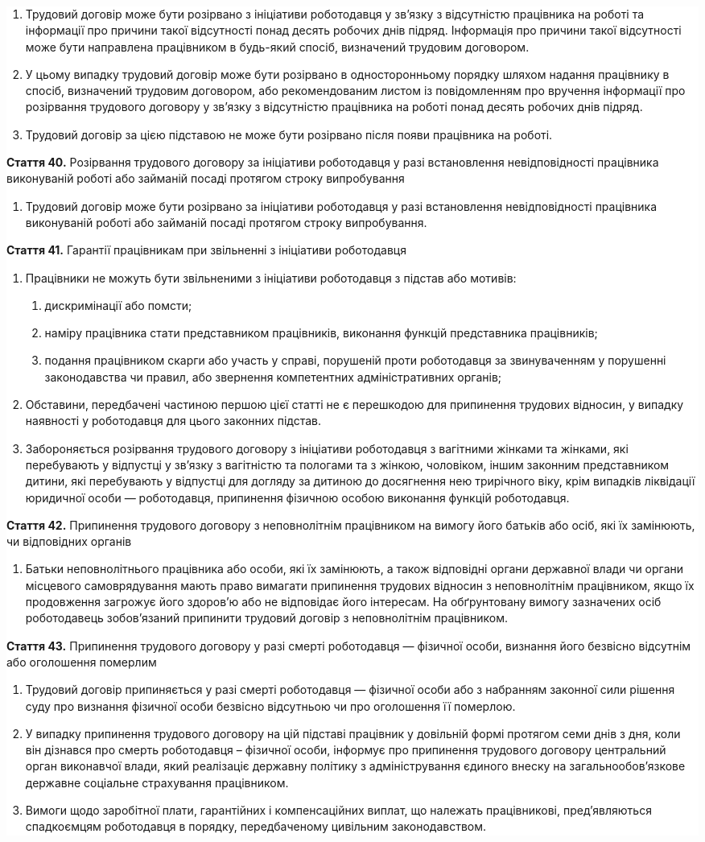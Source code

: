 1. Трудовий договір може бути розірвано з ініціативи роботодавця у зв’язку з відсутністю працівника на роботі та інформації про причини такої відсутності понад десять робочих днів підряд. Інформація про причини такої відсутності може бути направлена працівником в будь-який спосіб, визначений трудовим договором.

2. У цьому випадку трудовий договір може бути розірвано в односторонньому порядку шляхом надання працівнику в спосіб, визначений трудовим договором, або рекомендованим листом із повідомленням про вручення інформації про розірвання трудового договору у зв’язку з відсутністю працівника на роботі понад десять робочих днів підряд.

3. Трудовий договір за цією підставою не може бути розірвано після появи працівника на роботі.

**Стаття 40.** Розірвання трудового договору за ініціативи роботодавця у разі встановлення невідповідності працівника виконуваній роботі або займаній посаді протягом строку випробування

1. Трудовий договір може бути розірвано за ініціативи роботодавця у разі встановлення невідповідності працівника виконуваній роботі або займаній посаді протягом строку випробування.

**Стаття 41.** Гарантії працівникам при звільненні з ініціативи роботодавця

1. Працівники не можуть бути звільненими з ініціативи роботодавця з підстав або мотивів:

    1) дискримінації або помсти;

    2) наміру працівника стати представником працівників, виконання функцій представника працівників;

    3) подання працівником скарги або участь у справі, порушеній проти роботодавця за звинуваченням у порушенні законодавства чи правил, або звернення компетентних адміністративних органів;

2. Обставини, передбачені частиною першою цієї статті не є перешкодою для припинення трудових відносин, у випадку наявності у роботодавця для цього законних підстав.

3. Забороняється розірвання трудового договору з ініціативи роботодавця з вагітними жінками та жінками, які перебувають у відпустці у зв’язку з вагітністю та пологами та з жінкою, чоловіком, іншим законним представником дитини, які перебувають у відпустці для догляду за дитиною до досягнення нею трирічного віку, крім випадків ліквідації юридичної особи — роботодавця, припинення фізичною особою виконання функцій роботодавця.

**Стаття 42.** Припинення трудового договору з неповнолітнім працівником на вимогу його батьків або осіб, які їх замінюють, чи відповідних органів

1. Батьки неповнолітнього працівника або особи, які їх замінюють, а також відповідні органи державної влади чи органи місцевого самоврядування мають право вимагати припинення трудових відносин з неповнолітнім працівником, якщо їх продовження загрожує його здоров’ю або не відповідає його інтересам. На обґрунтовану вимогу зазначених осіб роботодавець зобов’язаний припинити трудовий договір з неповнолітнім працівником.

**Стаття 43.** Припинення трудового договору у разі смерті роботодавця — фізичної особи, визнання його безвісно відсутнім або оголошення померлим

1. Трудовий договір припиняється у разі смерті роботодавця — фізичної особи або з набранням законної сили рішення суду про визнання фізичної особи безвісно відсутньою чи про оголошення її померлою.

2. У випадку припинення трудового договору на цій підставі працівник у довільній формі протягом семи днів з дня, коли він дізнався про смерть роботодавця – фізичної особи, інформує про припинення трудового договору центральний орган виконавчої влади, який реалізаціє державну політику з адміністрування єдиного внеску на загальнообов’язкове державне соціальне страхування працівником.

3. Вимоги щодо заробітної плати, гарантійних і компенсаційних виплат, що належать працівникові, пред’являються спадкоємцям роботодавця в порядку, передбаченому цивільним законодавством.

